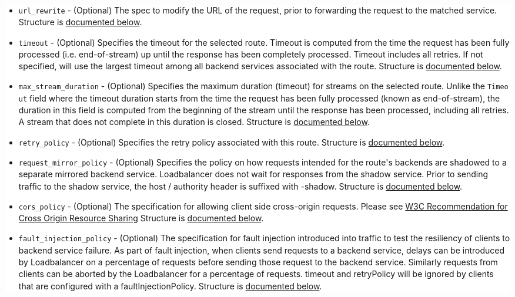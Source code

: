 * `url_rewrite` -
  (Optional)
  The spec to modify the URL of the request, prior to forwarding the request to the matched service.
  Structure is [documented below](#nested_path_matcher_path_matcher_default_route_action_url_rewrite).

* `timeout` -
  (Optional)
  Specifies the timeout for the selected route. Timeout is computed from the time the request has been
  fully processed (i.e. end-of-stream) up until the response has been completely processed. Timeout includes all retries.
  If not specified, will use the largest timeout among all backend services associated with the route.
  Structure is [documented below](#nested_path_matcher_path_matcher_default_route_action_timeout).

* `max_stream_duration` -
  (Optional)
  Specifies the maximum duration (timeout) for streams on the selected route.
  Unlike the `Timeout` field where the timeout duration starts from the time the request
  has been fully processed (known as end-of-stream), the duration in this field
  is computed from the beginning of the stream until the response has been processed,
  including all retries. A stream that does not complete in this duration is closed.
  Structure is [documented below](#nested_path_matcher_path_matcher_default_route_action_max_stream_duration).

* `retry_policy` -
  (Optional)
  Specifies the retry policy associated with this route.
  Structure is [documented below](#nested_path_matcher_path_matcher_default_route_action_retry_policy).

* `request_mirror_policy` -
  (Optional)
  Specifies the policy on how requests intended for the route's backends are shadowed to a separate mirrored backend service.
  Loadbalancer does not wait for responses from the shadow service. Prior to sending traffic to the shadow service,
  the host / authority header is suffixed with -shadow.
  Structure is [documented below](#nested_path_matcher_path_matcher_default_route_action_request_mirror_policy).

* `cors_policy` -
  (Optional)
  The specification for allowing client side cross-origin requests. Please see
  [W3C Recommendation for Cross Origin Resource Sharing](https://www.w3.org/TR/cors/)
  Structure is [documented below](#nested_path_matcher_path_matcher_default_route_action_cors_policy).

* `fault_injection_policy` -
  (Optional)
  The specification for fault injection introduced into traffic to test the resiliency of clients to backend service failure.
  As part of fault injection, when clients send requests to a backend service, delays can be introduced by Loadbalancer on a
  percentage of requests before sending those request to the backend service. Similarly requests from clients can be aborted
  by the Loadbalancer for a percentage of requests.
  timeout and retryPolicy will be ignored by clients that are configured with a faultInjectionPolicy.
  Structure is [documented below](#nested_path_matcher_path_matcher_default_route_action_fault_injection_policy).
